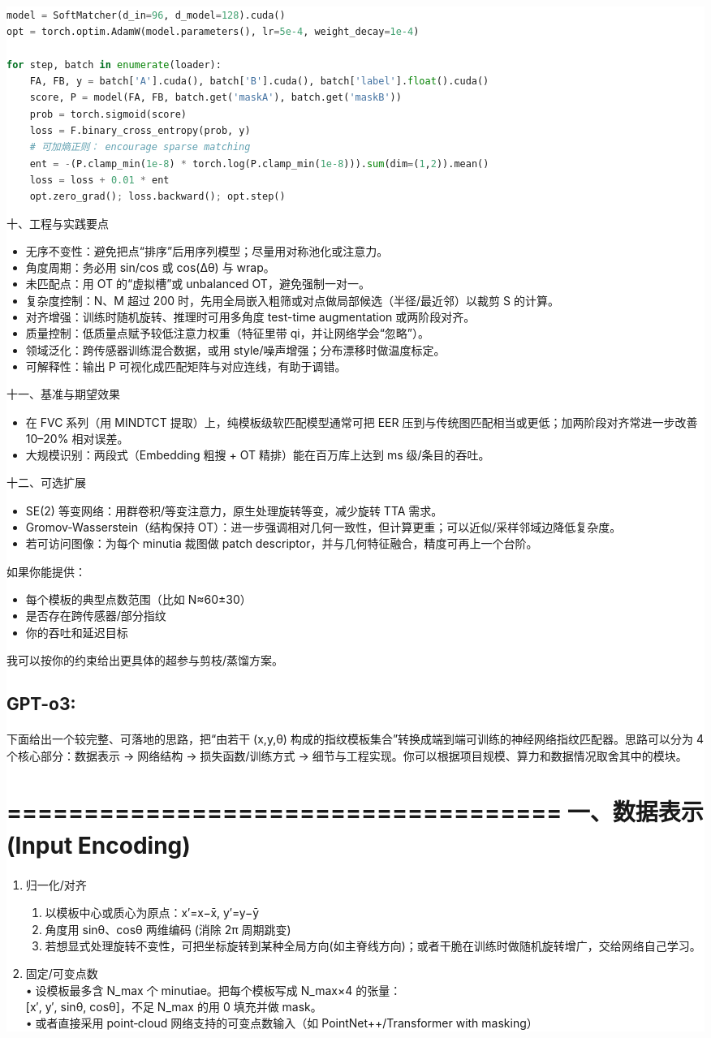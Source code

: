 ```python
model = SoftMatcher(d_in=96, d_model=128).cuda()
opt = torch.optim.AdamW(model.parameters(), lr=5e-4, weight_decay=1e-4)

for step, batch in enumerate(loader):
    FA, FB, y = batch['A'].cuda(), batch['B'].cuda(), batch['label'].float().cuda()
    score, P = model(FA, FB, batch.get('maskA'), batch.get('maskB'))
    prob = torch.sigmoid(score)
    loss = F.binary_cross_entropy(prob, y)
    # 可加熵正则： encourage sparse matching
    ent = -(P.clamp_min(1e-8) * torch.log(P.clamp_min(1e-8))).sum(dim=(1,2)).mean()
    loss = loss + 0.01 * ent
    opt.zero_grad(); loss.backward(); opt.step()
```

十、工程与实践要点
- 无序不变性：避免把点“排序”后用序列模型；尽量用对称池化或注意力。
- 角度周期：务必用 sin/cos 或 cos(Δθ) 与 wrap。
- 未匹配点：用 OT 的“虚拟槽”或 unbalanced OT，避免强制一对一。
- 复杂度控制：N、M 超过 200 时，先用全局嵌入粗筛或对点做局部候选（半径/最近邻）以裁剪 S 的计算。
- 对齐增强：训练时随机旋转、推理时可用多角度 test-time augmentation 或两阶段对齐。
- 质量控制：低质量点赋予较低注意力权重（特征里带 qi，并让网络学会“忽略”）。
- 领域泛化：跨传感器训练混合数据，或用 style/噪声增强；分布漂移时做温度标定。
- 可解释性：输出 P 可视化成匹配矩阵与对应连线，有助于调错。

十一、基准与期望效果
- 在 FVC 系列（用 MINDTCT 提取）上，纯模板级软匹配模型通常可把 EER 压到与传统图匹配相当或更低；加两阶段对齐常进一步改善 10–20% 相对误差。
- 大规模识别：两段式（Embedding 粗搜 + OT 精排）能在百万库上达到 ms 级/条目的吞吐。

十二、可选扩展
- SE(2) 等变网络：用群卷积/等变注意力，原生处理旋转等变，减少旋转 TTA 需求。
- Gromov-Wasserstein（结构保持 OT）：进一步强调相对几何一致性，但计算更重；可以近似/采样邻域边降低复杂度。
- 若可访问图像：为每个 minutia 裁图做 patch descriptor，并与几何特征融合，精度可再上一个台阶。

如果你能提供：
- 每个模板的典型点数范围（比如 N≈60±30）
- 是否存在跨传感器/部分指纹
- 你的吞吐和延迟目标

我可以按你的约束给出更具体的超参与剪枝/蒸馏方案。

## GPT-o3:
下面给出一个较完整、可落地的思路，把“由若干 (x,y,θ) 构成的指纹模板集合”转换成端到端可训练的神经网络指纹匹配器。思路可以分为 4 个核心部分：数据表示 → 网络结构 → 损失函数/训练方式 → 细节与工程实现。你可以根据项目规模、算力和数据情况取舍其中的模块。

====================================
一、数据表示 (Input Encoding)
====================================
1. 归一化/对齐  
   1) 以模板中心或质心为原点：x′=x−x̄, y′=y−ȳ  
   2) 角度用 sinθ、cosθ 两维编码 (消除 2π 周期跳变)  
   3) 若想显式处理旋转不变性，可把坐标旋转到某种全局方向(如主脊线方向)；或者干脆在训练时做随机旋转增广，交给网络自己学习。

2. 固定/可变点数  
   • 设模板最多含 N_max 个 minutiae。把每个模板写成 N_max×4 的张量：  
     [x′, y′, sinθ, cosθ]，不足 N_max 的用 0 填充并做 mask。  
   • 或者直接采用 point‐cloud 网络支持的可变点数输入（如 PointNet++/Transformer with masking）
